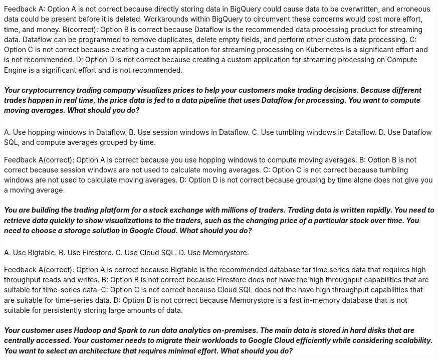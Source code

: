 Feedback
A: Option A is not correct because directly storing data in BigQuery could cause data to be overwritten, and erroneous data could be present before it is deleted. Workarounds within BigQuery to circumvent these concerns would cost more effort, time, and money.
B(correct): Option B is correct because Dataflow is the recommended data processing product for streaming data. Dataflow can be programmed to remove duplicates, delete empty fields, and perform other custom data processing.
C: Option C is not correct because creating a custom application for streaming processing on Kubernetes is a significant effort and is not recommended.
D: Option D is not correct because creating a custom application for streaming processing on Compute Engine is a significant effort and is not recommended.

##### Your cryptocurrency trading company visualizes prices to help your customers make trading decisions. Because different trades happen in real time, the price data is fed to a data pipeline that uses Dataflow for processing. You want to compute moving averages. What should you do?

A. Use hopping windows in Dataflow.
B. Use session windows in Dataflow.
C. Use tumbling windows in Dataflow.
D. Use Dataflow SQL, and compute averages grouped by time.

Feedback
A(correct): Option A is correct because you use hopping windows to compute moving averages.
B: Option B is not correct because session windows are not used to calculate moving averages.
C: Option C is not correct because tumbling windows are not used to calculate moving averages.
D: Option D is not correct because grouping by time alone does not give you a moving average.

##### You are building the trading platform for a stock exchange with millions of traders. Trading data is written rapidly. You need to retrieve data quickly to show visualizations to the traders, such as the changing price of a particular stock over time. You need to choose a storage solution in Google Cloud. What should you do?

A. Use Bigtable.
B. Use Firestore.
C. Use Cloud SQL.
D. Use Memorystore.
 
Feedback
A(correct): Option A is correct because Bigtable is the recommended database for time series data that requires high throughput reads and writes.
B: Option B is not correct because Firestore does not have the high throughput capabilities that are suitable for time-series data.
C: Option C is not correct because Cloud SQL does not the have high throughput capabilities that are suitable for time-series data.
D: Option D is not correct because Memorystore is a fast in-memory database that is not suitable for persistently storing large amounts of data.

##### Your customer uses Hadoop and Spark to run data analytics on-premises. The main data is stored in hard disks that are centrally accessed. Your customer needs to migrate their workloads to Google Cloud efficiently while considering scalability. You want to select an architecture that requires minimal effort. What should you do?
